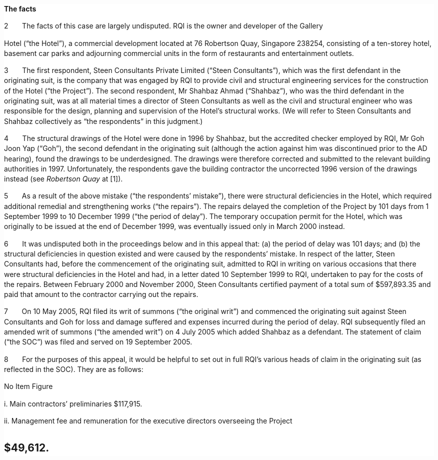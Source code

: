 **The facts** 

2       The facts of this case are largely undisputed. RQI is the owner and developer of the Gallery 


Hotel (“the Hotel”), a commercial development located at 76 Robertson Quay, Singapore 238254, consisting of a ten-storey hotel, basement car parks and adjourning commercial units in the form of restaurants and entertainment outlets. 

3       The first respondent, Steen Consultants Private Limited (“Steen Consultants”), which was the first defendant in the originating suit, is the company that was engaged by RQI to provide civil and structural engineering services for the construction of the Hotel (“the Project”). The second respondent, Mr Shahbaz Ahmad (“Shahbaz”), who was the third defendant in the originating suit, was at all material times a director of Steen Consultants as well as the civil and structural engineer who was responsible for the design, planning and supervision of the Hotel’s structural works. (We will refer to Steen Consultants and Shahbaz collectively as “the respondents” in this judgment.) 

4       The structural drawings of the Hotel were done in 1996 by Shahbaz, but the accredited checker employed by RQI, Mr Goh Joon Yap (“Goh”), the second defendant in the originating suit (although the action against him was discontinued prior to the AD hearing), found the drawings to be underdesigned. The drawings were therefore corrected and submitted to the relevant building authorities in 1997. Unfortunately, the respondents gave the building contractor the uncorrected 1996 version of the drawings instead (see _Robertson Quay_ at [1]). 

5       As a result of the above mistake (“the respondents’ mistake”), there were structural deficiencies in the Hotel, which required additional remedial and strengthening works (“the repairs”). The repairs delayed the completion of the Project by 101 days from 1 September 1999 to 10 December 1999 (“the period of delay”). The temporary occupation permit for the Hotel, which was originally to be issued at the end of December 1999, was eventually issued only in March 2000 instead. 

6       It was undisputed both in the proceedings below and in this appeal that: (a) the period of delay was 101 days; and (b) the structural deficiencies in question existed and were caused by the respondents’ mistake. In respect of the latter, Steen Consultants had, before the commencement of the originating suit, admitted to RQI in writing on various occasions that there were structural deficiencies in the Hotel and had, in a letter dated 10 September 1999 to RQI, undertaken to pay for the costs of the repairs. Between February 2000 and November 2000, Steen Consultants certified payment of a total sum of $597,893.35 and paid that amount to the contractor carrying out the repairs. 

7       On 10 May 2005, RQI filed its writ of summons (“the original writ”) and commenced the originating suit against Steen Consultants and Goh for loss and damage suffered and expenses incurred during the period of delay. RQI subsequently filed an amended writ of summons (“the amended writ”) on 4 July 2005 which added Shahbaz as a defendant. The statement of claim (“the SOC”) was filed and served on 19 September 2005. 

8       For the purposes of this appeal, it would be helpful to set out in full RQI’s various heads of claim in the originating suit (as reflected in the SOC). They are as follows: 

 No Item Figure 

 i. Main contractors’ preliminaries $117,915. 


 ii. Management fee and remuneration for the executive directors overseeing the Project 

## $49,612. 
